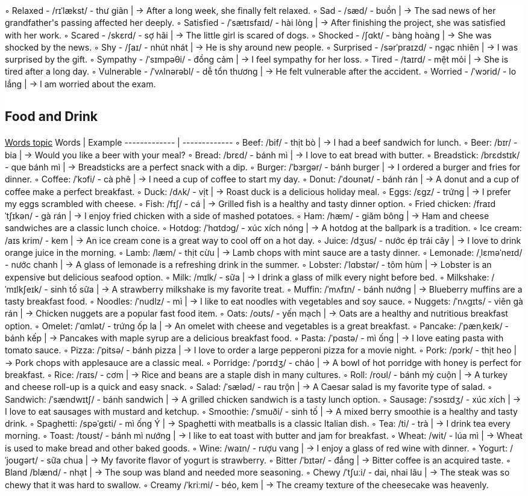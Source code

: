 ◦ Relaxed - /rɪˈlækst/ - thư giãn	|	→ After a long week, she finally felt relaxed.
◦ Sad - /sæd/ - buồn	|	→ The sad news of her grandfather's passing affected her deeply.
◦ Satisfied - /ˈsætɪsfaɪd/ - hài lòng	|	→ After finishing the project, she was satisfied with her work.
◦ Scared - /skɛrd/ - sợ hãi	|	→ The little girl is scared of dogs.
◦ Shocked - /ʃɑkt/ - bàng hoàng	|	→ She was shocked by the news.
◦ Shy - /ʃaɪ/ - nhút nhát	|	→ He is shy around new people.
◦ Surprised - /sərˈpraɪzd/ - ngạc nhiên	|	→ I was surprised by the gift.
◦ Sympathy - /ˈsɪmpəθi/ - đồng cảm	|	→ I feel sympathy for her loss.
◦ Tired - /taɪrd/ - mệt mỏi	|	→ She is tired after a long day.
◦ Vulnerable - /ˈvʌlnərəbl/ - dễ tổn thương	|	→ He felt vulnerable after the accident.
◦ Worried - /ˈwɔrid/ - lo lắng	|	→ I am worried about the exam.

## Food and Drink
[Words topic](#words-topic)
Words  | Example
------------- | -------------
◦ Beef: /bif/ - thịt bò	|	→ I had a beef sandwich for lunch.
◦ Beer: /bɪr/ - bia	|	→ Would you like a beer with your meal?
◦ Bread: /brɛd/ - bánh mì	|	→ I love to eat bread with butter.
◦ Breadstick: /brɛdstɪk/ - que bánh mì	|	→ Breadsticks are a perfect snack with a dip.
◦ Burger: /ˈbɜrgər/ - bánh burger	|	→ I ordered a burger and fries for dinner.
◦ Coffee: /ˈkɔfi/ - cà phê	|	→ I need a cup of coffee to start my day.
◦ Donut: /ˈdoʊnət/ - bánh rán	|	→ A donut and a cup of coffee make a perfect breakfast.
◦ Duck: /dʌk/ - vịt	|	→ Roast duck is a delicious holiday meal.
◦ Eggs: /ɛɡz/ - trứng	|	→ I prefer my eggs scrambled with cheese.
◦ Fish: /fɪʃ/ - cá	|	→ Grilled fish is a healthy and tasty dinner option.
◦ Fried chicken: /fraɪd ˈtʃɪkən/ - gà rán	|	→ I enjoy fried chicken with a side of mashed potatoes.
◦ Ham: /hæm/ - giăm bông	|	→ Ham and cheese sandwiches are a classic lunch choice.
◦ Hotdog: /ˈhɑtdɔɡ/ - xúc xích nóng	|	→ A hotdog at the ballpark is a tradition.
◦ Ice cream: /aɪs krim/ - kem	|	→ An ice cream cone is a great way to cool off on a hot day.
◦ Juice: /dʒus/ - nước ép trái cây	|	→ I love to drink orange juice in the morning.
◦ Lamb: /læm/ - thịt cừu	|	→ Lamb chops with mint sauce are a tasty dinner.
◦ Lemonade: /ˌlɛməˈneɪd/ - nước chanh	|	→ A glass of lemonade is a refreshing drink in the summer.
◦ Lobster: /ˈlɑbstər/ - tôm hùm	|	→ Lobster is an expensive but delicious seafood option.
◦ Milk: /mɪlk/ - sữa	|	→ I drink a glass of milk every night before bed.
◦ Milkshake: /ˈmɪlkʃeɪk/ - sinh tố sữa	|	→ A strawberry milkshake is my favorite treat.
◦ Muffin: /ˈmʌfɪn/ - bánh nướng	|	→ Blueberry muffins are a tasty breakfast food.
◦ Noodles: /ˈnudlz/ - mì	|	→ I like to eat noodles with vegetables and soy sauce.
◦ Nuggets: /ˈnʌɡɪts/ - viên gà rán	|	→ Chicken nuggets are a popular fast food item.
◦ Oats: /oʊts/ - yến mạch	|	→ Oats are a healthy and nutritious breakfast option.
◦ Omelet: /ˈɑmlət/ - trứng ốp la	|	→ An omelet with cheese and vegetables is a great breakfast.
◦ Pancake: /ˈpænˌkeɪk/ - bánh kếp	|	→ Pancakes with maple syrup are a delicious breakfast food.
◦ Pasta: /ˈpɑstə/ - mì ống	|	→ I love eating pasta with tomato sauce.
◦ Pizza: /ˈpitsə/ - bánh pizza	|	→ I love to order a large pepperoni pizza for a movie night.
◦ Pork: /pɔrk/ - thịt heo	|	→ Pork chops with applesauce are a classic meal.
◦ Porridge: /ˈpɔrɪdʒ/ - cháo	|	→ A bowl of hot porridge with honey is perfect for breakfast.
◦ Rice: /raɪs/ - cơm	|	→ Rice and beans are a staple dish in many cultures.
◦ Roll: /roʊl/ - bánh mỳ cuộn	|	→ A turkey and cheese roll-up is a quick and easy snack.
◦ Salad: /ˈsæləd/ - rau trộn	|	→ A Caesar salad is my favorite type of salad.
◦ Sandwich: /ˈsændwɪtʃ/ - bánh sandwich	|	→ A grilled chicken sandwich is a tasty lunch option.
◦ Sausage: /ˈsɔsɪdʒ/ - xúc xích	|	→ I love to eat sausages with mustard and ketchup.
◦ Smoothie: /ˈsmuði/ - sinh tố	|	→ A mixed berry smoothie is a healthy and tasty drink.
◦ Spaghetti: /spəˈɡɛti/ - mì ống Ý	|	→ Spaghetti with meatballs is a classic Italian dish.
◦ Tea: /ti/ - trà	|	→ I drink tea every morning.
◦ Toast: /toʊst/ - bánh mì nướng	|	→ I like to eat toast with butter and jam for breakfast.
◦ Wheat: /wit/ - lúa mì	|	→ Wheat is used to make bread and other baked goods.
◦ Wine: /waɪn/ - rượu vang	|	→ I enjoy a glass of red wine with dinner.
◦ Yogurt: /ˈjoʊɡərt/ - sữa chua	|	→ My favorite flavor of yogurt is strawberry.
◦ Bitter /ˈbɪtər/ - đắng	|	→ Bitter coffee is an acquired taste.
◦ Bland /blænd/ - nhạt	|	→ The soup was bland and needed more seasoning.
◦ Chewy /ˈtʃuːi/ - dai, nhai lâu	|	→ The steak was so chewy that it was hard to swallow.
◦ Creamy /ˈkriːmi/ - béo, kem	|	→ The creamy texture of the cheesecake was heavenly.